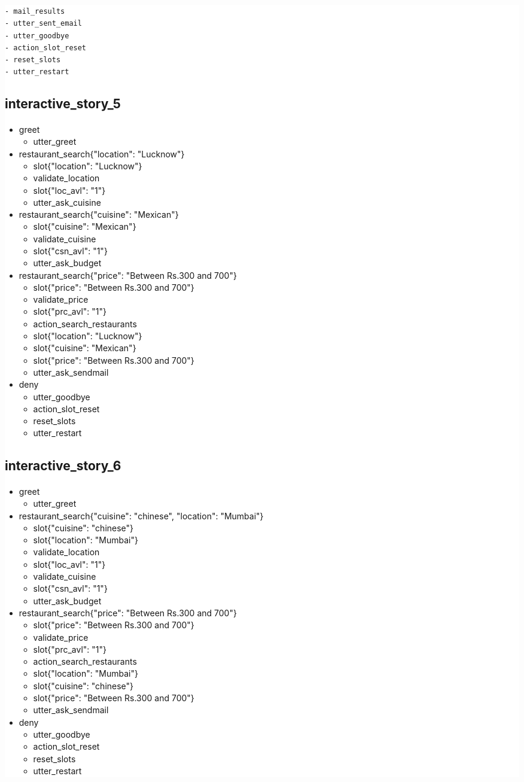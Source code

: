     - mail_results
    - utter_sent_email
    - utter_goodbye
    - action_slot_reset
    - reset_slots
    - utter_restart

## interactive_story_5
* greet
    - utter_greet
* restaurant_search{"location": "Lucknow"}
    - slot{"location": "Lucknow"}
    - validate_location
    - slot{"loc_avl": "1"}
    - utter_ask_cuisine
* restaurant_search{"cuisine": "Mexican"}
    - slot{"cuisine": "Mexican"}
    - validate_cuisine
    - slot{"csn_avl": "1"}
    - utter_ask_budget
* restaurant_search{"price": "Between Rs.300 and 700"}
    - slot{"price": "Between Rs.300 and 700"}
    - validate_price
    - slot{"prc_avl": "1"}
    - action_search_restaurants
    - slot{"location": "Lucknow"}
    - slot{"cuisine": "Mexican"}
    - slot{"price": "Between Rs.300 and 700"}
    - utter_ask_sendmail
* deny
    - utter_goodbye
    - action_slot_reset
    - reset_slots
    - utter_restart

## interactive_story_6
* greet
    - utter_greet
* restaurant_search{"cuisine": "chinese", "location": "Mumbai"}
    - slot{"cuisine": "chinese"}
    - slot{"location": "Mumbai"}
    - validate_location
    - slot{"loc_avl": "1"}
    - validate_cuisine
    - slot{"csn_avl": "1"}
    - utter_ask_budget
* restaurant_search{"price": "Between Rs.300 and 700"}
    - slot{"price": "Between Rs.300 and 700"}
    - validate_price
    - slot{"prc_avl": "1"}
    - action_search_restaurants
    - slot{"location": "Mumbai"}
    - slot{"cuisine": "chinese"}
    - slot{"price": "Between Rs.300 and 700"}
    - utter_ask_sendmail
* deny
    - utter_goodbye
    - action_slot_reset
    - reset_slots
    - utter_restart
